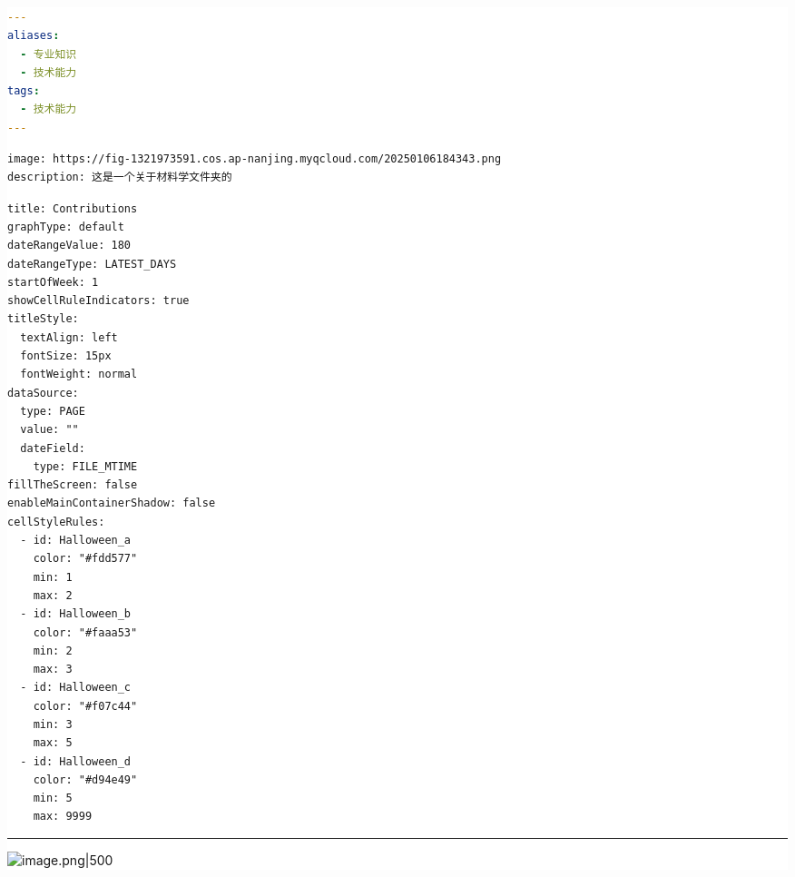 ```yaml
---
aliases:
  - 专业知识
  - 技术能力
tags:
  - 技术能力
---
```

```avatar              
image: https://fig-1321973591.cos.ap-nanjing.myqcloud.com/20250106184343.png  
description: 这是一个关于材料学文件夹的
```

```contributionGraph
title: Contributions
graphType: default
dateRangeValue: 180
dateRangeType: LATEST_DAYS
startOfWeek: 1
showCellRuleIndicators: true
titleStyle:
  textAlign: left
  fontSize: 15px
  fontWeight: normal
dataSource:
  type: PAGE
  value: ""
  dateField:
    type: FILE_MTIME
fillTheScreen: false
enableMainContainerShadow: false
cellStyleRules:
  - id: Halloween_a
    color: "#fdd577"
    min: 1
    max: 2
  - id: Halloween_b
    color: "#faaa53"
    min: 2
    max: 3
  - id: Halloween_c
    color: "#f07c44"
    min: 3
    max: 5
  - id: Halloween_d
    color: "#d94e49"
    min: 5
    max: 9999

```
```table-of-contents
```
---
![image.png|500](https://fig-1321973591.cos.ap-nanjing.myqcloud.com/20240617105304.png)

